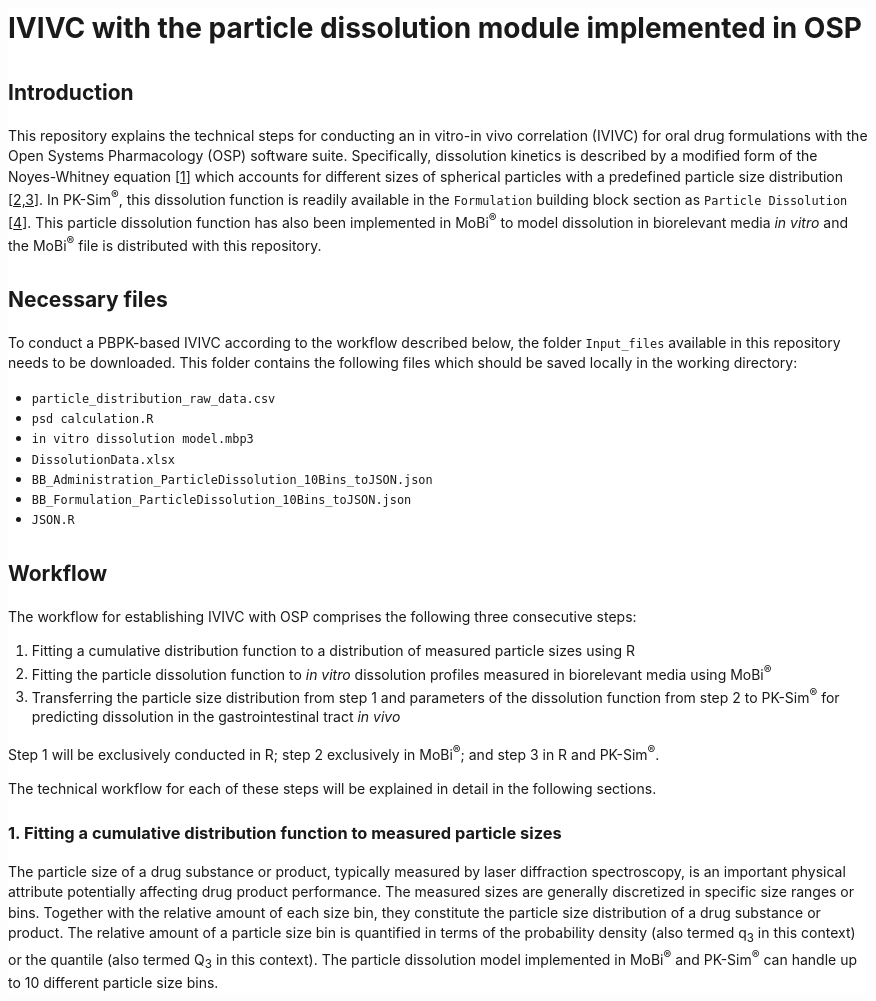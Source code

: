 # IVIVC with the particle dissolution module implemented in OSP

## Introduction

This repository explains the technical steps for conducting an in vitro-in vivo correlation (IVIVC) for oral drug formulations with the Open Systems Pharmacology (OSP) software suite. Specifically, dissolution kinetics is described by a modified form of the Noyes-Whitney equation [[1](#References)] which accounts for different sizes of spherical particles with a predefined particle size distribution [[2,3](#References)]. In PK-Sim<sup>®</sup>, this dissolution function is readily available in the `Formulation` building block section as `Particle Dissolution` [[4](#References)]. This particle dissolution function has also been implemented in MoBi<sup>®</sup> to model dissolution in biorelevant media *in vitro* and the MoBi<sup>®</sup> file is distributed with this repository.

## Necessary files

To conduct a PBPK-based IVIVC according to the workflow described below, the folder `Input_files` available in this repository needs to be downloaded. This folder contains the following files which should be saved locally in the working directory:

* `particle_distribution_raw_data.csv`
* `psd calculation.R` 
* `in vitro dissolution model.mbp3`
* `DissolutionData.xlsx`
* `BB_Administration_ParticleDissolution_10Bins_toJSON.json`
* `BB_Formulation_ParticleDissolution_10Bins_toJSON.json`
* `JSON.R`



## Workflow

The workflow for establishing IVIVC with OSP comprises the following three consecutive steps:

1. Fitting a cumulative distribution function to a distribution of measured particle sizes using R
2. Fitting the particle dissolution function to *in vitro* dissolution profiles measured in biorelevant media using MoBi<sup>®</sup>
3. Transferring the particle size distribution from step 1 and parameters of the dissolution function from step 2 to PK-Sim<sup>®</sup> for predicting dissolution in the gastrointestinal tract *in vivo*

Step 1 will be exclusively conducted in R; step 2 exclusively in MoBi<sup>®</sup>; and step 3 in R and PK-Sim<sup>®</sup>.

The technical workflow for each of these steps will be explained in detail in the following sections.

### 1. Fitting a cumulative distribution function to measured particle sizes

The particle size of a drug substance or product, typically measured by laser diffraction spectroscopy, is an important physical attribute potentially affecting drug product performance. The measured sizes are generally discretized in specific size ranges or bins. Together with the relative amount of each size bin, they constitute the particle size distribution of a drug substance or product. The relative amount of a particle size bin is quantified in terms of the probability density (also termed q<sub>3</sub> in this context) or the quantile (also termed Q<sub>3</sub> in this context). The particle dissolution model implemented in MoBi<sup>®</sup> and PK-Sim<sup>®</sup> can handle up to 10 different particle size bins. 
